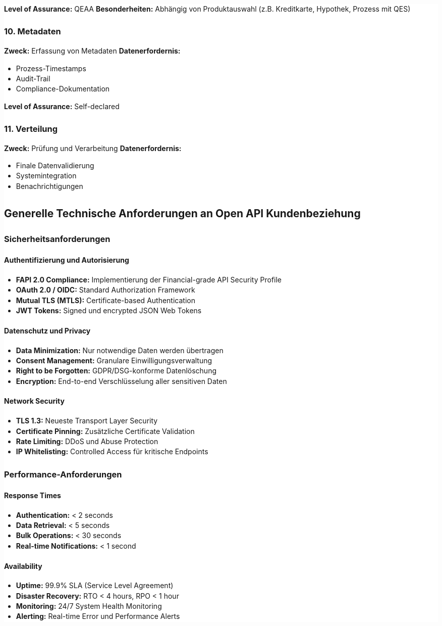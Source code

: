 **Level of Assurance:** QEAA
**Besonderheiten:** Abhängig von Produktauswahl (z.B. Kreditkarte, Hypothek, Prozess mit QES)

### 10. Metadaten
**Zweck:** Erfassung von Metadaten
**Datenerfordernis:**
- Prozess-Timestamps
- Audit-Trail
- Compliance-Dokumentation

**Level of Assurance:** Self-declared

### 11. Verteilung
**Zweck:** Prüfung und Verarbeitung
**Datenerfordernis:**
- Finale Datenvalidierung
- Systemintegration
- Benachrichtigungen

## Generelle Technische Anforderungen an Open API Kundenbeziehung

### Sicherheitsanforderungen

#### Authentifizierung und Autorisierung
- **FAPI 2.0 Compliance:** Implementierung der Financial-grade API Security Profile
- **OAuth 2.0 / OIDC:** Standard Authorization Framework
- **Mutual TLS (MTLS):** Certificate-based Authentication
- **JWT Tokens:** Signed und encrypted JSON Web Tokens

#### Datenschutz und Privacy
- **Data Minimization:** Nur notwendige Daten werden übertragen
- **Consent Management:** Granulare Einwilligungsverwaltung
- **Right to be Forgotten:** GDPR/DSG-konforme Datenlöschung
- **Encryption:** End-to-end Verschlüsselung aller sensitiven Daten

#### Network Security
- **TLS 1.3:** Neueste Transport Layer Security
- **Certificate Pinning:** Zusätzliche Certificate Validation
- **Rate Limiting:** DDoS und Abuse Protection
- **IP Whitelisting:** Controlled Access für kritische Endpoints

### Performance-Anforderungen

#### Response Times
- **Authentication:** < 2 seconds
- **Data Retrieval:** < 5 seconds
- **Bulk Operations:** < 30 seconds
- **Real-time Notifications:** < 1 second

#### Availability
- **Uptime:** 99.9% SLA (Service Level Agreement)
- **Disaster Recovery:** RTO < 4 hours, RPO < 1 hour
- **Monitoring:** 24/7 System Health Monitoring
- **Alerting:** Real-time Error und Performance Alerts
